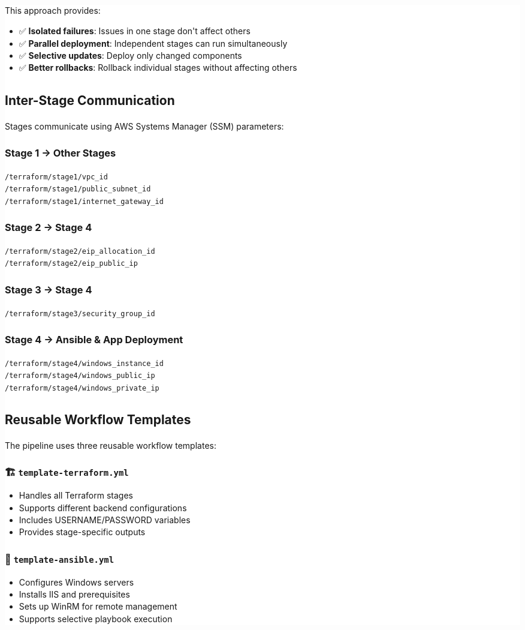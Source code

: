 This approach provides:
- ✅ **Isolated failures**: Issues in one stage don't affect others
- ✅ **Parallel deployment**: Independent stages can run simultaneously  
- ✅ **Selective updates**: Deploy only changed components
- ✅ **Better rollbacks**: Rollback individual stages without affecting others

## Inter-Stage Communication

Stages communicate using AWS Systems Manager (SSM) parameters:

### Stage 1 → Other Stages
```
/terraform/stage1/vpc_id
/terraform/stage1/public_subnet_id  
/terraform/stage1/internet_gateway_id
```

### Stage 2 → Stage 4
```
/terraform/stage2/eip_allocation_id
/terraform/stage2/eip_public_ip
```

### Stage 3 → Stage 4
```
/terraform/stage3/security_group_id
```

### Stage 4 → Ansible & App Deployment
```
/terraform/stage4/windows_instance_id
/terraform/stage4/windows_public_ip
/terraform/stage4/windows_private_ip
```

## Reusable Workflow Templates

The pipeline uses three reusable workflow templates:

### 🏗️ `template-terraform.yml`
- Handles all Terraform stages
- Supports different backend configurations
- Includes USERNAME/PASSWORD variables
- Provides stage-specific outputs

### 🔧 `template-ansible.yml`  
- Configures Windows servers
- Installs IIS and prerequisites
- Sets up WinRM for remote management
- Supports selective playbook execution
